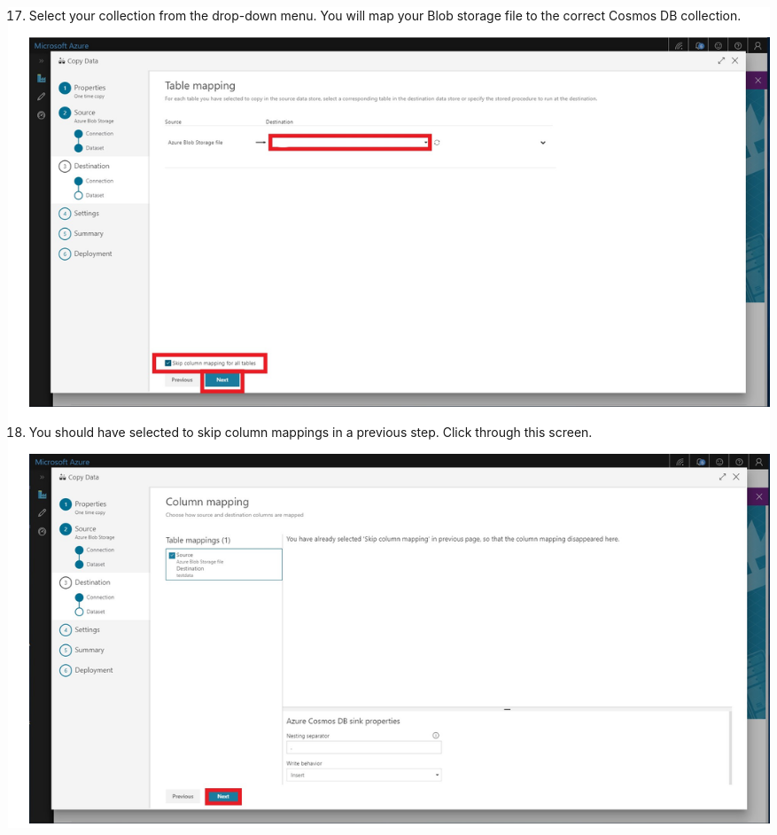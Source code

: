 17. Select your collection from the drop-down menu. You will map your Blob storage file to the correct Cosmos DB collection.

    ![](../media/03-adf_correcttable.jpg)

18. You should have selected to skip column mappings in a previous step. Click through this screen.

    ![](../media/03-adf_destinationconnectionfinal.jpg)
